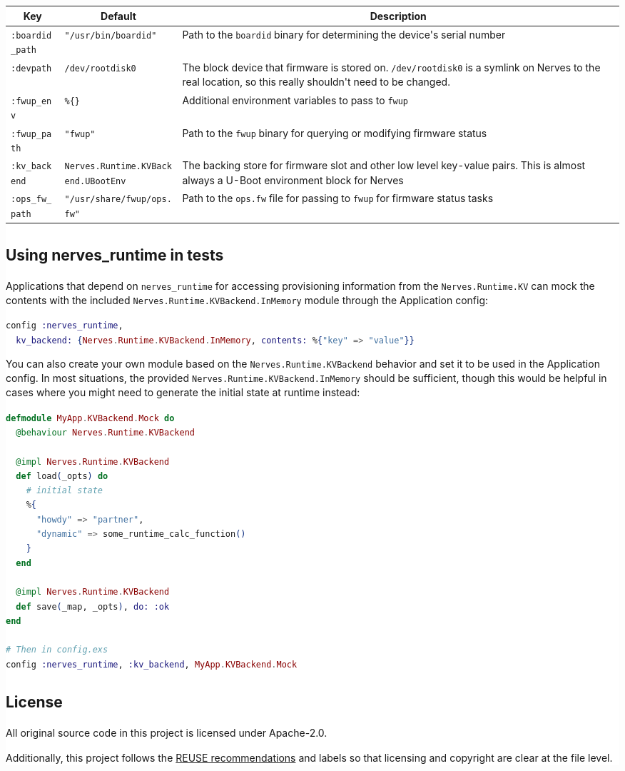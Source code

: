 Key             | Default                             | Description
--------------- | ----------------------------------- | ------------
`:boardid_path` | `"/usr/bin/boardid"`                | Path to the `boardid` binary for determining the device's serial number
`:devpath`      | `/dev/rootdisk0`                    | The block device that firmware is stored on. `/dev/rootdisk0` is a symlink on Nerves to the real location, so this really shouldn't need to be changed.
`:fwup_env`     | `%{}`                               | Additional environment variables to pass to `fwup`
`:fwup_path`    | `"fwup"`                            | Path to the `fwup` binary for querying or modifying firmware status
`:kv_backend`   | `Nerves.Runtime.KVBackend.UBootEnv` | The backing store for firmware slot and other low level key-value pairs. This is almost always a U-Boot environment block for Nerves
`:ops_fw_path`  | `"/usr/share/fwup/ops.fw"`          | Path to the `ops.fw` file for passing to `fwup` for firmware status tasks

## Using nerves_runtime in tests

Applications that depend on `nerves_runtime` for accessing provisioning
information from the `Nerves.Runtime.KV` can mock the contents with the included
`Nerves.Runtime.KVBackend.InMemory` module through the Application config:

```elixir
config :nerves_runtime,
  kv_backend: {Nerves.Runtime.KVBackend.InMemory, contents: %{"key" => "value"}}
```

You can also create your own module based on the `Nerves.Runtime.KVBackend`
behavior and set it to be used in the Application config. In most situations,
the provided `Nerves.Runtime.KVBackend.InMemory` should be sufficient, though
this would be helpful in cases where you might need to generate the initial
state at runtime instead:

```elixir
defmodule MyApp.KVBackend.Mock do
  @behaviour Nerves.Runtime.KVBackend

  @impl Nerves.Runtime.KVBackend
  def load(_opts) do
    # initial state
    %{
      "howdy" => "partner",
      "dynamic" => some_runtime_calc_function()
    }
  end

  @impl Nerves.Runtime.KVBackend
  def save(_map, _opts), do: :ok
end

# Then in config.exs
config :nerves_runtime, :kv_backend, MyApp.KVBackend.Mock
```

## License

All original source code in this project is licensed under Apache-2.0.

Additionally, this project follows the [REUSE recommendations](https://reuse.software)
and labels so that licensing and copyright are clear at the file level.

